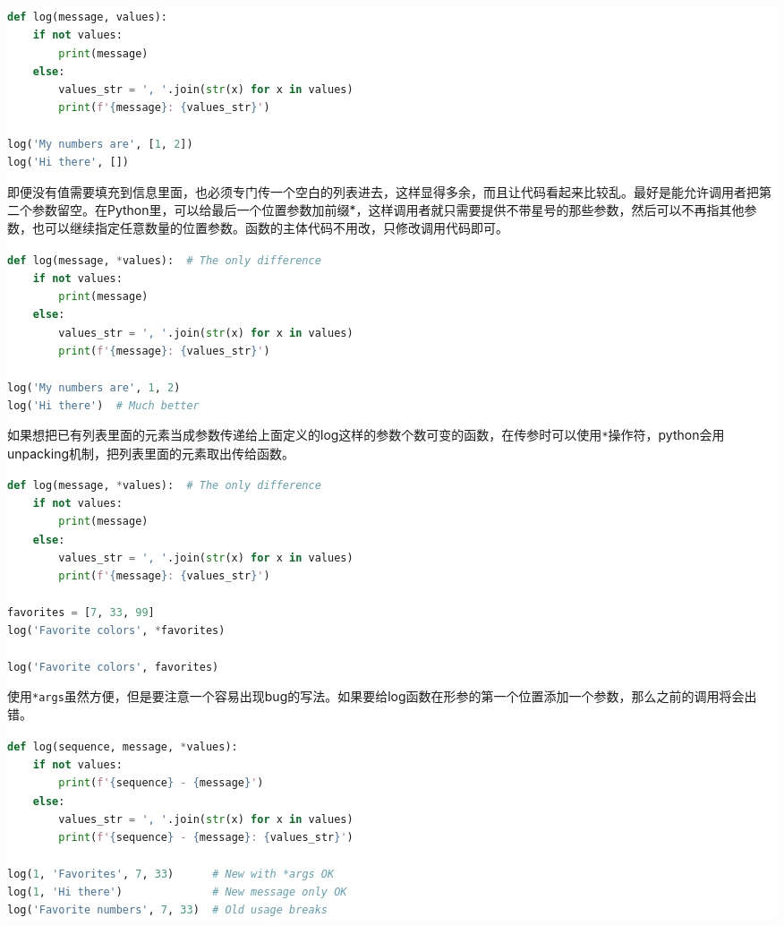 ```python
def log(message, values):
    if not values:
        print(message)
    else:
        values_str = ', '.join(str(x) for x in values)
        print(f'{message}: {values_str}')

log('My numbers are', [1, 2])
log('Hi there', [])
```
即便没有值需要填充到信息里面，也必须专门传一个空白的列表进去，这样显得多余，而且让代码看起来比较乱。最好是能允许调用者把第二个参数留空。在Python里，可以给最后一个位置参数加前缀*，这样调用者就只需要提供不带星号的那些参数，然后可以不再指其他参数，也可以继续指定任意数量的位置参数。函数的主体代码不用改，只修改调用代码即可。

```python
def log(message, *values):  # The only difference
    if not values:
        print(message)
    else:
        values_str = ', '.join(str(x) for x in values)
        print(f'{message}: {values_str}')

log('My numbers are', 1, 2)
log('Hi there')  # Much better
```

如果想把已有列表里面的元素当成参数传递给上面定义的log这样的参数个数可变的函数，在传参时可以使用`*`操作符，python会用unpacking机制，把列表里面的元素取出传给函数。

```python
def log(message, *values):  # The only difference
    if not values:
        print(message)
    else:
        values_str = ', '.join(str(x) for x in values)
        print(f'{message}: {values_str}')

favorites = [7, 33, 99]
log('Favorite colors', *favorites)

log('Favorite colors', favorites)
```

使用`*args`虽然方便，但是要注意一个容易出现bug的写法。如果要给log函数在形参的第一个位置添加一个参数，那么之前的调用将会出错。

```python
def log(sequence, message, *values):
    if not values:
        print(f'{sequence} - {message}')
    else:
        values_str = ', '.join(str(x) for x in values)
        print(f'{sequence} - {message}: {values_str}')

log(1, 'Favorites', 7, 33)      # New with *args OK
log(1, 'Hi there')              # New message only OK
log('Favorite numbers', 7, 33)  # Old usage breaks
```

